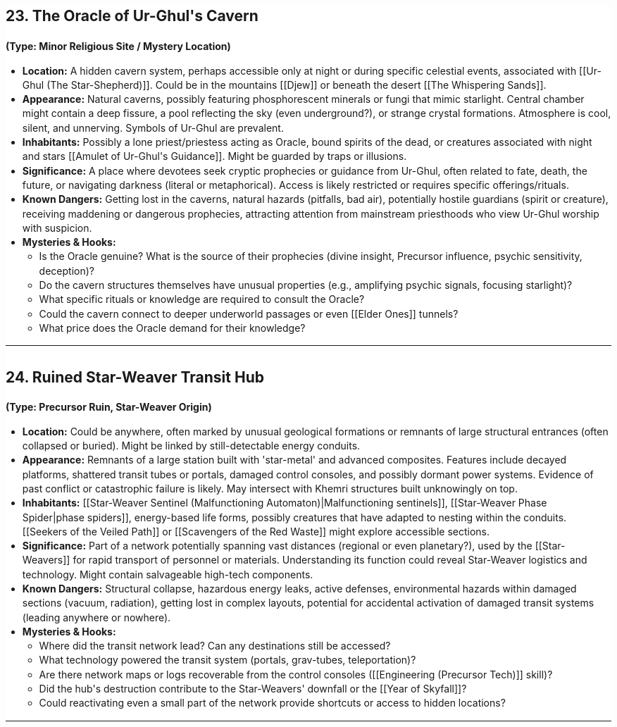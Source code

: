 
## 23. The Oracle of Ur-Ghul's Cavern

**(Type: Minor Religious Site / Mystery Location)**

*   **Location:** A hidden cavern system, perhaps accessible only at night or during specific celestial events, associated with [[Ur-Ghul (The Star-Shepherd)]]. Could be in the mountains [[Djew]] or beneath the desert [[The Whispering Sands]].
*   **Appearance:** Natural caverns, possibly featuring phosphorescent minerals or fungi that mimic starlight. Central chamber might contain a deep fissure, a pool reflecting the sky (even underground?), or strange crystal formations. Atmosphere is cool, silent, and unnerving. Symbols of Ur-Ghul are prevalent.
*   **Inhabitants:** Possibly a lone priest/priestess acting as Oracle, bound spirits of the dead, or creatures associated with night and stars [[Amulet of Ur-Ghul's Guidance]]. Might be guarded by traps or illusions.
*   **Significance:** A place where devotees seek cryptic prophecies or guidance from Ur-Ghul, often related to fate, death, the future, or navigating darkness (literal or metaphorical). Access is likely restricted or requires specific offerings/rituals.
*   **Known Dangers:** Getting lost in the caverns, natural hazards (pitfalls, bad air), potentially hostile guardians (spirit or creature), receiving maddening or dangerous prophecies, attracting attention from mainstream priesthoods who view Ur-Ghul worship with suspicion.
*   **Mysteries & Hooks:**
    *   Is the Oracle genuine? What is the source of their prophecies (divine insight, Precursor influence, psychic sensitivity, deception)?
    *   Do the cavern structures themselves have unusual properties (e.g., amplifying psychic signals, focusing starlight)?
    *   What specific rituals or knowledge are required to consult the Oracle?
    *   Could the cavern connect to deeper underworld passages or even [[Elder Ones]] tunnels?
    *   What price does the Oracle demand for their knowledge?

---

## 24. Ruined Star-Weaver Transit Hub

**(Type: Precursor Ruin, Star-Weaver Origin)**

*   **Location:** Could be anywhere, often marked by unusual geological formations or remnants of large structural entrances (often collapsed or buried). Might be linked by still-detectable energy conduits.
*   **Appearance:** Remnants of a large station built with 'star-metal' and advanced composites. Features include decayed platforms, shattered transit tubes or portals, damaged control consoles, and possibly dormant power systems. Evidence of past conflict or catastrophic failure is likely. May intersect with Khemri structures built unknowingly on top.
*   **Inhabitants:** [[Star-Weaver Sentinel (Malfunctioning Automaton)|Malfunctioning sentinels]], [[Star-Weaver Phase Spider|phase spiders]], energy-based life forms, possibly creatures that have adapted to nesting within the conduits. [[Seekers of the Veiled Path]] or [[Scavengers of the Red Waste]] might explore accessible sections.
*   **Significance:** Part of a network potentially spanning vast distances (regional or even planetary?), used by the [[Star-Weavers]] for rapid transport of personnel or materials. Understanding its function could reveal Star-Weaver logistics and technology. Might contain salvageable high-tech components.
*   **Known Dangers:** Structural collapse, hazardous energy leaks, active defenses, environmental hazards within damaged sections (vacuum, radiation), getting lost in complex layouts, potential for accidental activation of damaged transit systems (leading anywhere or nowhere).
*   **Mysteries & Hooks:**
    *   Where did the transit network lead? Can any destinations still be accessed?
    *   What technology powered the transit system (portals, grav-tubes, teleportation)?
    *   Are there network maps or logs recoverable from the control consoles ([[Engineering (Precursor Tech)]] skill)?
    *   Did the hub's destruction contribute to the Star-Weavers' downfall or the [[Year of Skyfall]]?
    *   Could reactivating even a small part of the network provide shortcuts or access to hidden locations?

--- 